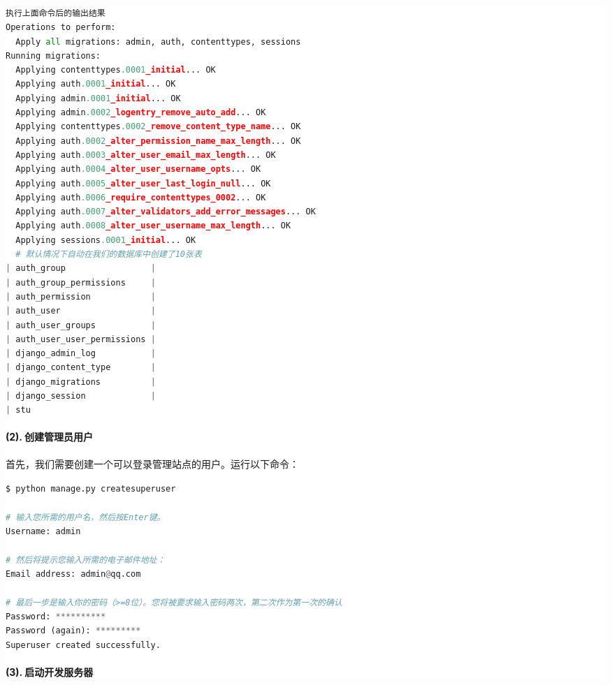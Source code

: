 ```python
执行上面命令后的输出结果
Operations to perform:
  Apply all migrations: admin, auth, contenttypes, sessions
Running migrations:
  Applying contenttypes.0001_initial... OK
  Applying auth.0001_initial... OK
  Applying admin.0001_initial... OK
  Applying admin.0002_logentry_remove_auto_add... OK
  Applying contenttypes.0002_remove_content_type_name... OK
  Applying auth.0002_alter_permission_name_max_length... OK
  Applying auth.0003_alter_user_email_max_length... OK
  Applying auth.0004_alter_user_username_opts... OK
  Applying auth.0005_alter_user_last_login_null... OK
  Applying auth.0006_require_contenttypes_0002... OK
  Applying auth.0007_alter_validators_add_error_messages... OK
  Applying auth.0008_alter_user_username_max_length... OK
  Applying sessions.0001_initial... OK
  # 默认情况下自动在我们的数据库中创建了10张表
| auth_group                 |
| auth_group_permissions     |
| auth_permission            |
| auth_user                  |
| auth_user_groups           |
| auth_user_user_permissions |
| django_admin_log           |
| django_content_type        |
| django_migrations          |
| django_session             |
| stu     
```

#### (2). 创建管理员用户

首先，我们需要创建一个可以登录管理站点的用户。运行以下命令：

```python
$ python manage.py createsuperuser

# 输入您所需的用户名，然后按Enter键。
Username: admin

# 然后将提示您输入所需的电子邮件地址：
Email address: admin@qq.com

# 最后一步是输入你的密码（>=8位）。您将被要求输入密码两次，第二次作为第一次的确认
Password: **********
Password (again): *********
Superuser created successfully.
```

#### (3). 启动开发服务器
